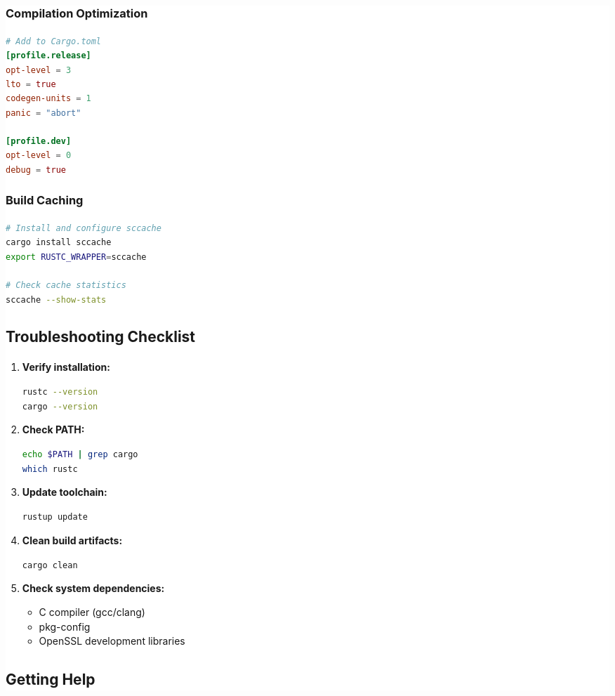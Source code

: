### Compilation Optimization
```toml
# Add to Cargo.toml
[profile.release]
opt-level = 3
lto = true
codegen-units = 1
panic = "abort"

[profile.dev]
opt-level = 0
debug = true
```

### Build Caching
```bash
# Install and configure sccache
cargo install sccache
export RUSTC_WRAPPER=sccache

# Check cache statistics
sccache --show-stats
```

## Troubleshooting Checklist

1. **Verify installation:**
   ```bash
   rustc --version
   cargo --version
   ```

2. **Check PATH:**
   ```bash
   echo $PATH | grep cargo
   which rustc
   ```

3. **Update toolchain:**
   ```bash
   rustup update
   ```

4. **Clean build artifacts:**
   ```bash
   cargo clean
   ```

5. **Check system dependencies:**
   - C compiler (gcc/clang)
   - pkg-config
   - OpenSSL development libraries

## Getting Help
